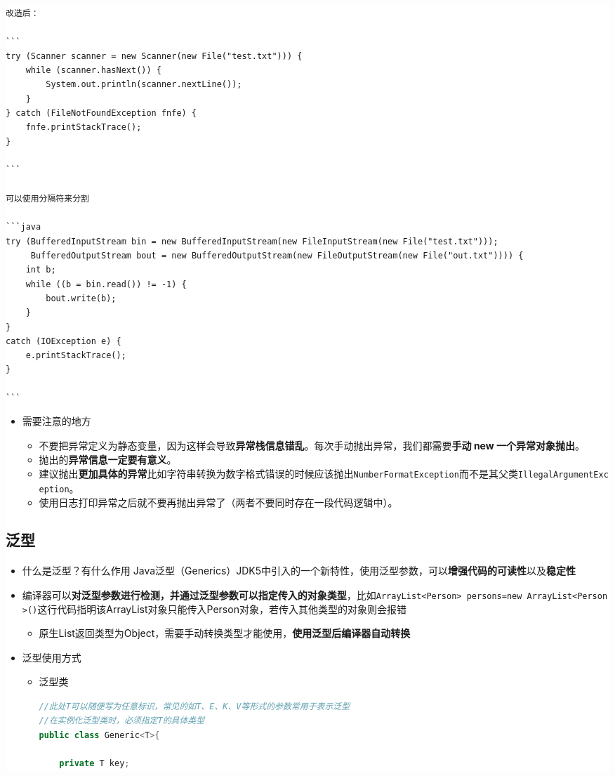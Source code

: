     改造后：  

    ```
    try (Scanner scanner = new Scanner(new File("test.txt"))) {
        while (scanner.hasNext()) {
            System.out.println(scanner.nextLine());
        }
    } catch (FileNotFoundException fnfe) {
        fnfe.printStackTrace();
    }
    
    ```

    可以使用分隔符来分割  

    ```java
    try (BufferedInputStream bin = new BufferedInputStream(new FileInputStream(new File("test.txt")));
         BufferedOutputStream bout = new BufferedOutputStream(new FileOutputStream(new File("out.txt")))) {
        int b;
        while ((b = bin.read()) != -1) {
            bout.write(b);
        }
    }
    catch (IOException e) {
        e.printStackTrace();
    }
    
    ```

- 需要注意的地方  

  - 不要把异常定义为静态变量，因为这样会导致**异常栈信息错乱**。每次手动抛出异常，我们都需要**手动 new 一个异常对象抛出**。
  - 抛出的**异常信息一定要有意义**。
  - 建议抛出**更加具体的异常**比如字符串转换为数字格式错误的时候应该抛出`NumberFormatException`而不是其父类`IllegalArgumentException`。
  - 使用日志打印异常之后就不要再抛出异常了（两者不要同时存在一段代码逻辑中）。

## 泛型

- 什么是泛型？有什么作用
  Java泛型（Generics）JDK5中引入的一个新特性，使用泛型参数，可以**增强代码的可读性**以及**稳定性**

- 编译器可以**对泛型参数进行检测，并通过泛型参数可以指定传入的对象类型**，比如```ArrayList<Person> persons=new ArrayList<Person>()```这行代码指明该ArrayList对象只能传入Person对象，若传入其他类型的对象则会报错

  - 原生List返回类型为Object，需要手动转换类型才能使用，**使用泛型后编译器自动转换**

- 泛型使用方式  

  - 泛型类

    ```java
    //此处T可以随便写为任意标识，常见的如T、E、K、V等形式的参数常用于表示泛型
    //在实例化泛型类时，必须指定T的具体类型
    public class Generic<T>{
    
        private T key;
    